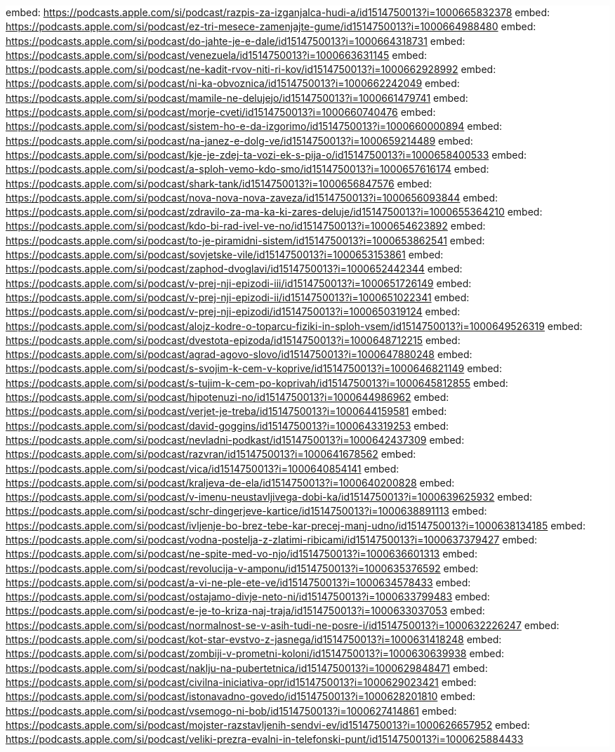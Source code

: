 embed:	https://podcasts.apple.com/si/podcast/razpis-za-izganjalca-hudi-a/id1514750013?i=1000665832378
embed:	https://podcasts.apple.com/si/podcast/ez-tri-mesece-zamenjajte-gume/id1514750013?i=1000664988480
embed:	https://podcasts.apple.com/si/podcast/do-jahte-je-e-dale/id1514750013?i=1000664318731
embed:	https://podcasts.apple.com/si/podcast/venezuela/id1514750013?i=1000663631145
embed:	https://podcasts.apple.com/si/podcast/ne-kadit-rvov-niti-ri-kov/id1514750013?i=1000662928992
embed:	https://podcasts.apple.com/si/podcast/ni-ka-obvoznica/id1514750013?i=1000662242049
embed:	https://podcasts.apple.com/si/podcast/mamile-ne-delujejo/id1514750013?i=1000661479741
embed:	https://podcasts.apple.com/si/podcast/morje-cveti/id1514750013?i=1000660740476
embed:	https://podcasts.apple.com/si/podcast/sistem-ho-e-da-izgorimo/id1514750013?i=1000660000894
embed:	https://podcasts.apple.com/si/podcast/na-janez-e-dolg-ve/id1514750013?i=1000659214489
embed:	https://podcasts.apple.com/si/podcast/kje-je-zdej-ta-vozi-ek-s-pija-o/id1514750013?i=1000658400533
embed:	https://podcasts.apple.com/si/podcast/a-sploh-vemo-kdo-smo/id1514750013?i=1000657616174
embed:	https://podcasts.apple.com/si/podcast/shark-tank/id1514750013?i=1000656847576
embed:	https://podcasts.apple.com/si/podcast/nova-nova-nova-zaveza/id1514750013?i=1000656093844
embed:	https://podcasts.apple.com/si/podcast/zdravilo-za-ma-ka-ki-zares-deluje/id1514750013?i=1000655364210
embed:	https://podcasts.apple.com/si/podcast/kdo-bi-rad-ivel-ve-no/id1514750013?i=1000654623892
embed:	https://podcasts.apple.com/si/podcast/to-je-piramidni-sistem/id1514750013?i=1000653862541
embed:	https://podcasts.apple.com/si/podcast/sovjetske-vile/id1514750013?i=1000653153861
embed:	https://podcasts.apple.com/si/podcast/zaphod-dvoglavi/id1514750013?i=1000652442344
embed:	https://podcasts.apple.com/si/podcast/v-prej-nji-epizodi-iii/id1514750013?i=1000651726149
embed:	https://podcasts.apple.com/si/podcast/v-prej-nji-epizodi-ii/id1514750013?i=1000651022341
embed:	https://podcasts.apple.com/si/podcast/v-prej-nji-epizodi/id1514750013?i=1000650319124
embed:	https://podcasts.apple.com/si/podcast/alojz-kodre-o-toparcu-fiziki-in-sploh-vsem/id1514750013?i=1000649526319
embed:	https://podcasts.apple.com/si/podcast/dvestota-epizoda/id1514750013?i=1000648712215
embed:	https://podcasts.apple.com/si/podcast/agrad-agovo-slovo/id1514750013?i=1000647880248
embed:	https://podcasts.apple.com/si/podcast/s-svojim-k-cem-v-koprive/id1514750013?i=1000646821149
embed:	https://podcasts.apple.com/si/podcast/s-tujim-k-cem-po-koprivah/id1514750013?i=1000645812855
embed:	https://podcasts.apple.com/si/podcast/hipotenuzi-no/id1514750013?i=1000644986962
embed:	https://podcasts.apple.com/si/podcast/verjet-je-treba/id1514750013?i=1000644159581
embed:	https://podcasts.apple.com/si/podcast/david-goggins/id1514750013?i=1000643319253
embed:	https://podcasts.apple.com/si/podcast/nevladni-podkast/id1514750013?i=1000642437309
embed:	https://podcasts.apple.com/si/podcast/razvran/id1514750013?i=1000641678562
embed:	https://podcasts.apple.com/si/podcast/vica/id1514750013?i=1000640854141
embed:	https://podcasts.apple.com/si/podcast/kraljeva-de-ela/id1514750013?i=1000640200828
embed:	https://podcasts.apple.com/si/podcast/v-imenu-neustavljivega-dobi-ka/id1514750013?i=1000639625932
embed:	https://podcasts.apple.com/si/podcast/schr-dingerjeve-kartice/id1514750013?i=1000638891113
embed:	https://podcasts.apple.com/si/podcast/ivljenje-bo-brez-tebe-kar-precej-manj-udno/id1514750013?i=1000638134185
embed:	https://podcasts.apple.com/si/podcast/vodna-postelja-z-zlatimi-ribicami/id1514750013?i=1000637379427
embed:	https://podcasts.apple.com/si/podcast/ne-spite-med-vo-njo/id1514750013?i=1000636601313
embed:	https://podcasts.apple.com/si/podcast/revolucija-v-amponu/id1514750013?i=1000635376592
embed:	https://podcasts.apple.com/si/podcast/a-vi-ne-ple-ete-ve/id1514750013?i=1000634578433
embed:	https://podcasts.apple.com/si/podcast/ostajamo-divje-neto-ni/id1514750013?i=1000633799483
embed:	https://podcasts.apple.com/si/podcast/e-je-to-kriza-naj-traja/id1514750013?i=1000633037053
embed:	https://podcasts.apple.com/si/podcast/normalnost-se-v-asih-tudi-ne-posre-i/id1514750013?i=1000632226247
embed:	https://podcasts.apple.com/si/podcast/kot-star-evstvo-z-jasnega/id1514750013?i=1000631418248
embed:	https://podcasts.apple.com/si/podcast/zombiji-v-prometni-koloni/id1514750013?i=1000630639938
embed:	https://podcasts.apple.com/si/podcast/naklju-na-pubertetnica/id1514750013?i=1000629848471
embed:	https://podcasts.apple.com/si/podcast/civilna-iniciativa-opr/id1514750013?i=1000629023421
embed:	https://podcasts.apple.com/si/podcast/istonavadno-govedo/id1514750013?i=1000628201810
embed:	https://podcasts.apple.com/si/podcast/vsemogo-ni-bob/id1514750013?i=1000627414861
embed:	https://podcasts.apple.com/si/podcast/mojster-razstavljenih-sendvi-ev/id1514750013?i=1000626657952
embed:	https://podcasts.apple.com/si/podcast/veliki-prezra-evalni-in-telefonski-punt/id1514750013?i=1000625884433